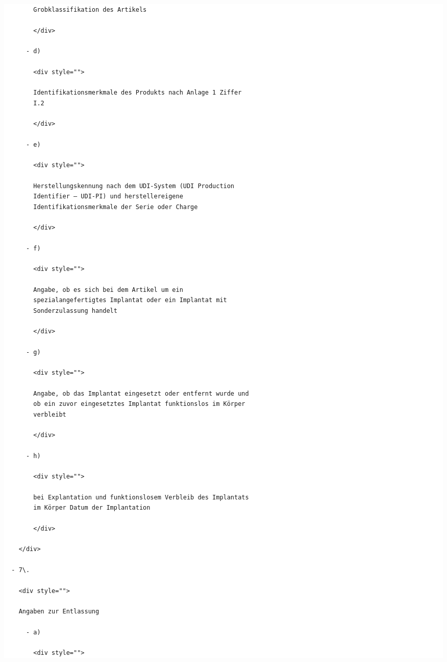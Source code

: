             Grobklassifikation des Artikels
            
            </div>
        
          - d)
            
            <div style="">
            
            Identifikationsmerkmale des Produkts nach Anlage 1 Ziffer
            I.2
            
            </div>
        
          - e)
            
            <div style="">
            
            Herstellungskennung nach dem UDI-System (UDI Production
            Identifier – UDI-PI) und herstellereigene
            Identifikationsmerkmale der Serie oder Charge
            
            </div>
        
          - f)
            
            <div style="">
            
            Angabe, ob es sich bei dem Artikel um ein
            spezialangefertigtes Implantat oder ein Implantat mit
            Sonderzulassung handelt
            
            </div>
        
          - g)
            
            <div style="">
            
            Angabe, ob das Implantat eingesetzt oder entfernt wurde und
            ob ein zuvor eingesetztes Implantat funktionslos im Körper
            verbleibt
            
            </div>
        
          - h)
            
            <div style="">
            
            bei Explantation und funktionslosem Verbleib des Implantats
            im Körper Datum der Implantation
            
            </div>
        
        </div>
    
      - 7\.
        
        <div style="">
        
        Angaben zur Entlassung
        
          - a)
            
            <div style="">
            